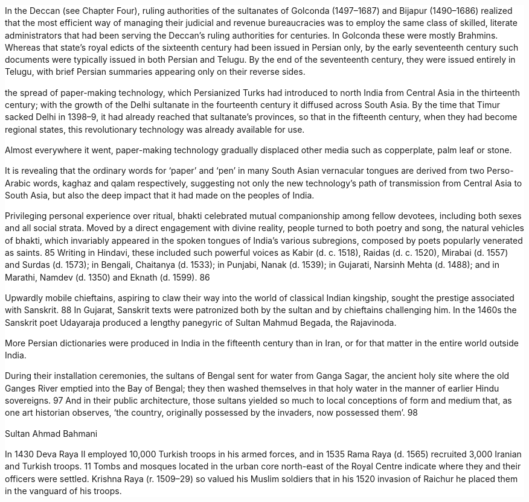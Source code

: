 
In the Deccan (see Chapter Four), ruling authorities of the sultanates of Golconda (1497–1687) and Bijapur (1490–1686) realized that the most efficient way of managing their judicial and revenue bureaucracies was to employ the same class of skilled, literate administrators that had been serving the Deccan’s ruling authorities for centuries. In Golconda these were mostly Brahmins. Whereas that state’s royal edicts of the sixteenth century had been issued in Persian only, by the early seventeenth century such documents were typically issued in both Persian and Telugu. By the end of the seventeenth century, they were issued entirely in Telugu, with brief Persian summaries appearing only on their reverse sides.


the spread of paper-making technology, which Persianized Turks had introduced to north India from Central Asia in the thirteenth century; with the growth of the Delhi sultanate in the fourteenth century it diffused across South Asia. By the time that Timur sacked Delhi in 1398–9, it had already reached that sultanate’s provinces, so that in the fifteenth century, when they had become regional states, this revolutionary technology was already available for use.


Almost everywhere it went, paper-making technology gradually displaced other media such as copperplate, palm leaf or stone.


It is revealing that the ordinary words for ‘paper’ and ‘pen’ in many South Asian vernacular tongues are derived from two Perso-Arabic words, kaghaz and qalam respectively, suggesting not only the new technology’s path of transmission from Central Asia to South Asia, but also the deep impact that it had made on the peoples of India.


Privileging personal experience over ritual, bhakti celebrated mutual companionship among fellow devotees, including both sexes and all social strata. Moved by a direct engagement with divine reality, people turned to both poetry and song, the natural vehicles of bhakti, which invariably appeared in the spoken tongues of India’s various subregions, composed by poets popularly venerated as saints. 85 Writing in Hindavi, these included such powerful voices as Kabir (d. c. 1518), Raidas (d. c. 1520), Mirabai (d. 1557) and Surdas (d. 1573); in Bengali, Chaitanya (d. 1533); in Punjabi, Nanak (d. 1539); in Gujarati, Narsinh Mehta (d. 1488); and in Marathi, Namdev (d. 1350) and Eknath (d. 1599). 86


Upwardly mobile chieftains, aspiring to claw their way into the world of classical Indian kingship, sought the prestige associated with Sanskrit. 88 In Gujarat, Sanskrit texts were patronized both by the sultan and by chieftains challenging him. In the 1460s the Sanskrit poet Udayaraja produced a lengthy panegyric of Sultan Mahmud Begada, the Rajavinoda.


More Persian dictionaries were produced in India in the fifteenth century than in Iran, or for that matter in the entire world outside India.


During their installation ceremonies, the sultans of Bengal sent for water from Ganga Sagar, the ancient holy site where the old Ganges River emptied into the Bay of Bengal; they then washed themselves in that holy water in the manner of earlier Hindu sovereigns. 97 And in their public architecture, those sultans yielded so much to local conceptions of form and medium that, as one art historian observes, ‘the country, originally possessed by the invaders, now possessed them’. 98


Sultan Ahmad Bahmani


In 1430 Deva Raya II employed 10,000 Turkish troops in his armed forces, and in 1535 Rama Raya (d. 1565) recruited 3,000 Iranian and Turkish troops. 11 Tombs and mosques located in the urban core north-east of the Royal Centre indicate where they and their officers were settled. Krishna Raya (r. 1509–29) so valued his Muslim soldiers that in his 1520 invasion of Raichur he placed them in the vanguard of his troops.
